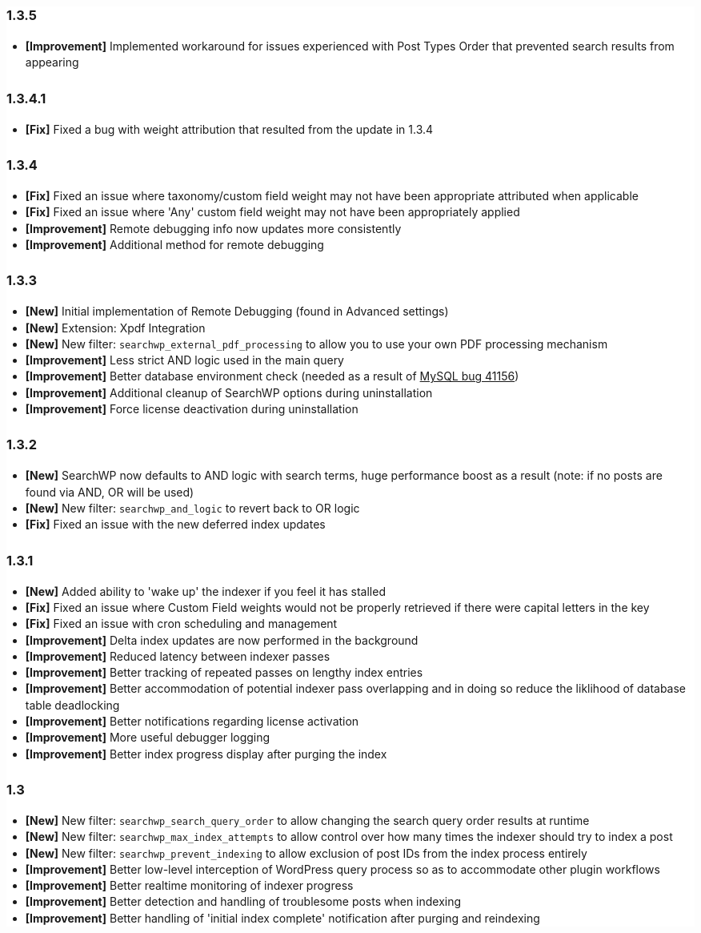 ### 1.3.5
- **[Improvement]** Implemented workaround for issues experienced with Post Types Order that prevented search results from appearing


### 1.3.4.1
- **[Fix]** Fixed a bug with weight attribution that resulted from the update in 1.3.4


### 1.3.4
- **[Fix]** Fixed an issue where taxonomy/custom field weight may not have been appropriate attributed when applicable
- **[Fix]** Fixed an issue where 'Any' custom field weight may not have been appropriately applied
- **[Improvement]** Remote debugging info now updates more consistently
- **[Improvement]** Additional method for remote debugging


### 1.3.3
- **[New]** Initial implementation of Remote Debugging (found in Advanced settings)
- **[New]** Extension: Xpdf Integration
- **[New]** New filter: `searchwp_external_pdf_processing` to allow you to use your own PDF processing mechanism
- **[Improvement]** Less strict AND logic used in the main query
- **[Improvement]** Better database environment check (needed as a result of [MySQL bug 41156](http://bugs.mysql.com/bug.php?id=41156))
- **[Improvement]** Additional cleanup of SearchWP options during uninstallation
- **[Improvement]** Force license deactivation during uninstallation


### 1.3.2
- **[New]** SearchWP now defaults to AND logic with search terms, huge performance boost as a result (note: if no posts are found via AND, OR will be used)
- **[New]** New filter: `searchwp_and_logic` to revert back to OR logic
- **[Fix]** Fixed an issue with the new deferred index updates


### 1.3.1
- **[New]** Added ability to 'wake up' the indexer if you feel it has stalled
- **[Fix]** Fixed an issue where Custom Field weights would not be properly retrieved if there were capital letters in the key
- **[Fix]** Fixed an issue with cron scheduling and management
- **[Improvement]** Delta index updates are now performed in the background
- **[Improvement]** Reduced latency between indexer passes
- **[Improvement]** Better tracking of repeated passes on lengthy index entries
- **[Improvement]** Better accommodation of potential indexer pass overlapping and in doing so reduce the liklihood of database table deadlocking
- **[Improvement]** Better notifications regarding license activation
- **[Improvement]** More useful debugger logging
- **[Improvement]** Better index progress display after purging the index


### 1.3
- **[New]** New filter: `searchwp_search_query_order` to allow changing the search query order results at runtime
- **[New]** New filter: `searchwp_max_index_attempts` to allow control over how many times the indexer should try to index a post
- **[New]** New filter: `searchwp_prevent_indexing` to allow exclusion of post IDs from the index process entirely
- **[Improvement]** Better low-level interception of WordPress query process so as to accommodate other plugin workflows
- **[Improvement]** Better realtime monitoring of indexer progress
- **[Improvement]** Better detection and handling of troublesome posts when indexing
- **[Improvement]** Better handling of 'initial index complete' notification after purging and reindexing